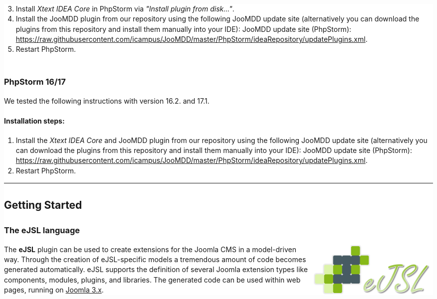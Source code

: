 3. Install *Xtext IDEA Core* in PhpStorm via *"Install plugin from disk..."*.
4. Install the JooMDD plugin from our repository using the following JooMDD update site (alternatively you can download the plugins from 
this repository and install them manually into your IDE):
JooMDD update site (PhpStorm): <https://raw.githubusercontent.com/icampus/JooMDD/master/PhpStorm/ideaRepository/updatePlugins.xml>.
5. Restart PhpStorm.
<br/><br/>

### PhpStorm 16/17 ###
We tested the following instructions with version 16.2. and 17.1.
#### Installation steps: ####
1. Install the *Xtext IDEA Core* and JooMDD plugin from our repository using the following JooMDD update site (alternatively you can download the plugins from this repository and install them manually into your IDE):
JooMDD update site (PhpStorm): <https://raw.githubusercontent.com/icampus/JooMDD/master/PhpStorm/ideaRepository/updatePlugins.xml>.
2. Restart PhpStorm.

***
## Getting Started ##
### The eJSL language ###
 <img src="img/eJSL_Logo_trans.png" alt="eJSLLogo" height="100" style="max-width:100%;float:right;">
 
The **eJSL** plugin can be used to create extensions for the Joomla CMS in a model-driven way. 
Through the creation of eJSL-specific models a tremendous amount of code becomes generated automatically. 
eJSL supports the definition of several Joomla extension types like components, modules, plugins, and 
libraries. The generated code can be used within web pages, running on [Joomla 3.x](https://www.joomla.org/3). 
